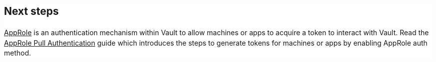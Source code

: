 ## Next steps

[AppRole](/docs/auth/approle.html) is an authentication mechanism within Vault
to allow machines or apps to acquire a token to interact with Vault. Read the
[AppRole Pull Authentication](/guides/identity/authentication.html) guide
which introduces the steps to generate tokens for machines or apps by enabling
AppRole auth method.
